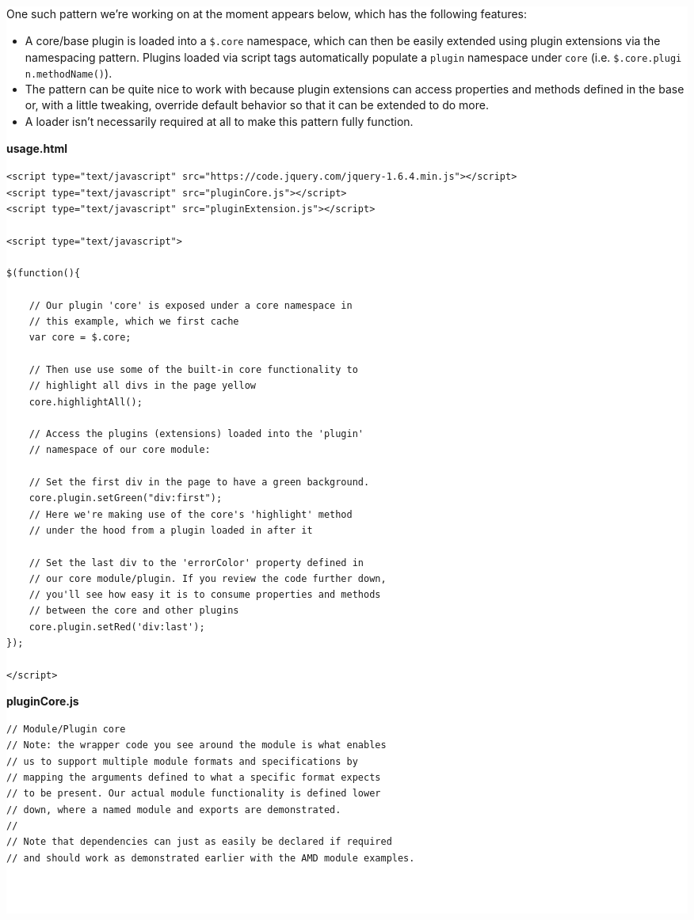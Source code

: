 One such pattern we’re working on at the moment appears below, which has the following features:

*   A core/base plugin is loaded into a `$.core` namespace, which can then be easily extended using plugin extensions via the namespacing pattern. Plugins loaded via script tags automatically populate a `plugin` namespace under `core` (i.e. `$.core.plugin.methodName()`).
*   The pattern can be quite nice to work with because plugin extensions can access properties and methods defined in the base or, with a little tweaking, override default behavior so that it can be extended to do more.
*   A loader isn’t necessarily required at all to make this pattern fully function.

<strong>usage.html</strong>

<pre><code class="language-javascript">&lt;script type="text/javascript" src="https://code.jquery.com/jquery-1.6.4.min.js"&gt;&lt;/script&gt;
&lt;script type="text/javascript" src="pluginCore.js"&gt;&lt;/script&gt;
&lt;script type="text/javascript" src="pluginExtension.js"&gt;&lt;/script&gt;

&lt;script type="text/javascript"&gt;

$(function(){

    // Our plugin 'core' is exposed under a core namespace in 
    // this example, which we first cache
    var core = $.core;

    // Then use use some of the built-in core functionality to 
    // highlight all divs in the page yellow
    core.highlightAll();

    // Access the plugins (extensions) loaded into the 'plugin'
    // namespace of our core module:

    // Set the first div in the page to have a green background.
    core.plugin.setGreen("div:first");
    // Here we're making use of the core's 'highlight' method
    // under the hood from a plugin loaded in after it

    // Set the last div to the 'errorColor' property defined in 
    // our core module/plugin. If you review the code further down,
    // you'll see how easy it is to consume properties and methods
    // between the core and other plugins
    core.plugin.setRed('div:last');
});

&lt;/script&gt;</code></pre>

<strong>pluginCore.js</strong>

<pre><code class="language-javascript">// Module/Plugin core
// Note: the wrapper code you see around the module is what enables
// us to support multiple module formats and specifications by 
// mapping the arguments defined to what a specific format expects
// to be present. Our actual module functionality is defined lower 
// down, where a named module and exports are demonstrated. 
// 
// Note that dependencies can just as easily be declared if required
// and should work as demonstrated earlier with the AMD module examples.
